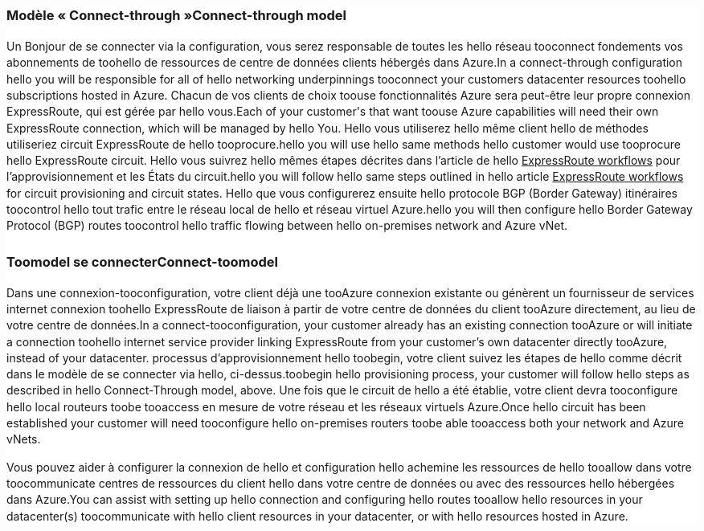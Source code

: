 ### <a name="connect-through-model"></a><span data-ttu-id="b7fb0-159">Modèle « Connect-through »</span><span class="sxs-lookup"><span data-stu-id="b7fb0-159">Connect-through model</span></span>
<span data-ttu-id="b7fb0-160">Un Bonjour de se connecter via la configuration, vous serez responsable de toutes les hello réseau tooconnect fondements vos abonnements de toohello de ressources de centre de données clients hébergés dans Azure.</span><span class="sxs-lookup"><span data-stu-id="b7fb0-160">In a connect-through configuration hello you will be responsible for all of hello networking underpinnings tooconnect your customers datacenter resources toohello subscriptions hosted in Azure.</span></span> <span data-ttu-id="b7fb0-161">Chacun de vos clients de choix toouse fonctionnalités Azure sera peut-être leur propre connexion ExpressRoute, qui est gérée par hello vous.</span><span class="sxs-lookup"><span data-stu-id="b7fb0-161">Each of your customer's that want toouse Azure capabilities will need their own ExpressRoute connection, which will be managed by hello You.</span></span> <span data-ttu-id="b7fb0-162">Hello vous utiliserez hello même client hello de méthodes utiliseriez circuit ExpressRoute de hello tooprocure.</span><span class="sxs-lookup"><span data-stu-id="b7fb0-162">hello you will use hello same methods hello customer would use tooprocure hello ExpressRoute circuit.</span></span> <span data-ttu-id="b7fb0-163">Hello vous suivrez hello mêmes étapes décrites dans l’article de hello [ExpressRoute workflows](expressroute-workflows.md) pour l’approvisionnement et les États du circuit.</span><span class="sxs-lookup"><span data-stu-id="b7fb0-163">hello you will follow hello same steps outlined in hello article [ExpressRoute workflows](expressroute-workflows.md) for circuit provisioning and circuit states.</span></span> <span data-ttu-id="b7fb0-164">Hello que vous configurerez ensuite hello protocole BGP (Border Gateway) itinéraires toocontrol hello tout trafic entre le réseau local de hello et réseau virtuel Azure.</span><span class="sxs-lookup"><span data-stu-id="b7fb0-164">hello you will then configure hello Border Gateway Protocol (BGP) routes toocontrol hello traffic flowing between hello on-premises network and Azure vNet.</span></span>

### <a name="connect-toomodel"></a><span data-ttu-id="b7fb0-165">Toomodel se connecter</span><span class="sxs-lookup"><span data-stu-id="b7fb0-165">Connect-toomodel</span></span>
<span data-ttu-id="b7fb0-166">Dans une connexion-tooconfiguration, votre client déjà une tooAzure connexion existante ou génèrent un fournisseur de services internet connexion toohello ExpressRoute de liaison à partir de votre centre de données du client tooAzure directement, au lieu de votre centre de données.</span><span class="sxs-lookup"><span data-stu-id="b7fb0-166">In a connect-tooconfiguration, your customer already has an existing connection tooAzure or will initiate a connection toohello internet service provider linking ExpressRoute from your customer’s own datacenter directly tooAzure, instead of your datacenter.</span></span> <span data-ttu-id="b7fb0-167">processus d’approvisionnement hello toobegin, votre client suivez les étapes de hello comme décrit dans le modèle de se connecter via hello, ci-dessus.</span><span class="sxs-lookup"><span data-stu-id="b7fb0-167">toobegin hello provisioning process, your customer will follow hello steps as described in hello Connect-Through model, above.</span></span> <span data-ttu-id="b7fb0-168">Une fois que le circuit de hello a été établie, votre client devra tooconfigure hello local routeurs toobe tooaccess en mesure de votre réseau et les réseaux virtuels Azure.</span><span class="sxs-lookup"><span data-stu-id="b7fb0-168">Once hello circuit has been established your customer will need tooconfigure hello on-premises routers toobe able tooaccess both your network and Azure vNets.</span></span>

<span data-ttu-id="b7fb0-169">Vous pouvez aider à configurer la connexion de hello et configuration hello achemine les ressources de hello tooallow dans votre toocommunicate centres de ressources du client hello dans votre centre de données ou avec des ressources hello hébergées dans Azure.</span><span class="sxs-lookup"><span data-stu-id="b7fb0-169">You can assist with setting up hello connection and configuring hello routes tooallow hello resources in your datacenter(s) toocommunicate with hello client resources in your datacenter, or with hello resources hosted in Azure.</span></span>
